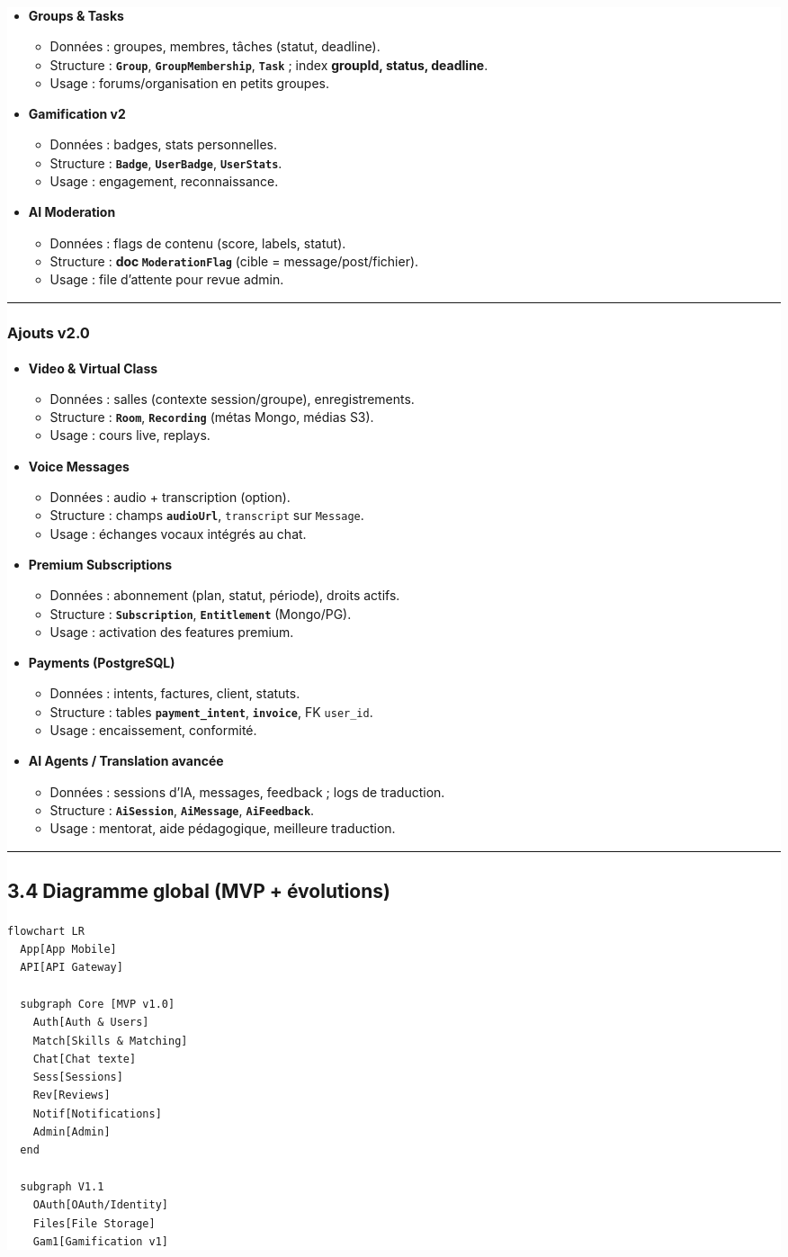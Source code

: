 * **Groups & Tasks**
   * Données : groupes, membres, tâches (statut, deadline).
   * Structure : **`Group`**, **`GroupMembership`**, **`Task`** ; index **groupId, status, deadline**.
   * Usage : forums/organisation en petits groupes.

* **Gamification v2**
   * Données : badges, stats personnelles.
   * Structure : **`Badge`**, **`UserBadge`**, **`UserStats`**.
   * Usage : engagement, reconnaissance.

* **AI Moderation**
   * Données : flags de contenu (score, labels, statut).
   * Structure : **doc `ModerationFlag`** (cible = message/post/fichier).
   * Usage : file d’attente pour revue admin.

---

### Ajouts v2.0

* **Video & Virtual Class**
   * Données : salles (contexte session/groupe), enregistrements.
   * Structure : **`Room`**, **`Recording`** (métas Mongo, médias S3).
   * Usage : cours live, replays.

* **Voice Messages**
   * Données : audio + transcription (option).
   * Structure : champs **`audioUrl`**, `transcript` sur `Message`.
   * Usage : échanges vocaux intégrés au chat.

* **Premium Subscriptions**
   * Données : abonnement (plan, statut, période), droits actifs.
   * Structure : **`Subscription`**, **`Entitlement`** (Mongo/PG).
   * Usage : activation des features premium.

* **Payments (PostgreSQL)**
   * Données : intents, factures, client, statuts.
   * Structure : tables **`payment_intent`**, **`invoice`**, FK `user_id`.
   * Usage : encaissement, conformité.

* **AI Agents / Translation avancée**
   * Données : sessions d’IA, messages, feedback ; logs de traduction.
   * Structure : **`AiSession`**, **`AiMessage`**, **`AiFeedback`**.
   * Usage : mentorat, aide pédagogique, meilleure traduction.

---

## 3.4 Diagramme global (MVP + évolutions)

```mermaid
flowchart LR
  App[App Mobile]
  API[API Gateway]

  subgraph Core [MVP v1.0]
    Auth[Auth & Users]
    Match[Skills & Matching]
    Chat[Chat texte]
    Sess[Sessions]
    Rev[Reviews]
    Notif[Notifications]
    Admin[Admin]
  end

  subgraph V1.1
    OAuth[OAuth/Identity]
    Files[File Storage]
    Gam1[Gamification v1]
```
